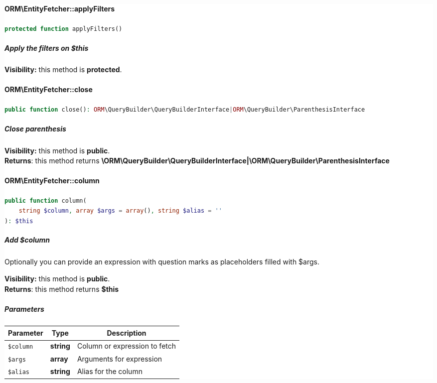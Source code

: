 

#### ORM\EntityFetcher::applyFilters

```php
protected function applyFilters()
```

##### Apply the filters on $this



**Visibility:** this method is **protected**.
<br />




#### ORM\EntityFetcher::close

```php
public function close(): ORM\QueryBuilder\QueryBuilderInterface|ORM\QueryBuilder\ParenthesisInterface
```

##### Close parenthesis



**Visibility:** this method is **public**.
<br />
 **Returns**: this method returns **\ORM\QueryBuilder\QueryBuilderInterface|\ORM\QueryBuilder\ParenthesisInterface**
<br />



#### ORM\EntityFetcher::column

```php
public function column(
    string $column, array $args = array(), string $alias = ''
): $this
```

##### Add $column

Optionally you can provide an expression with question marks as placeholders filled with $args.

**Visibility:** this method is **public**.
<br />
 **Returns**: this method returns **$this**
<br />

##### Parameters

| Parameter | Type | Description |
|-----------|------|-------------|
| `$column` | **string**  | Column or expression to fetch |
| `$args` | **array**  | Arguments for expression |
| `$alias` | **string**  | Alias for the column |
